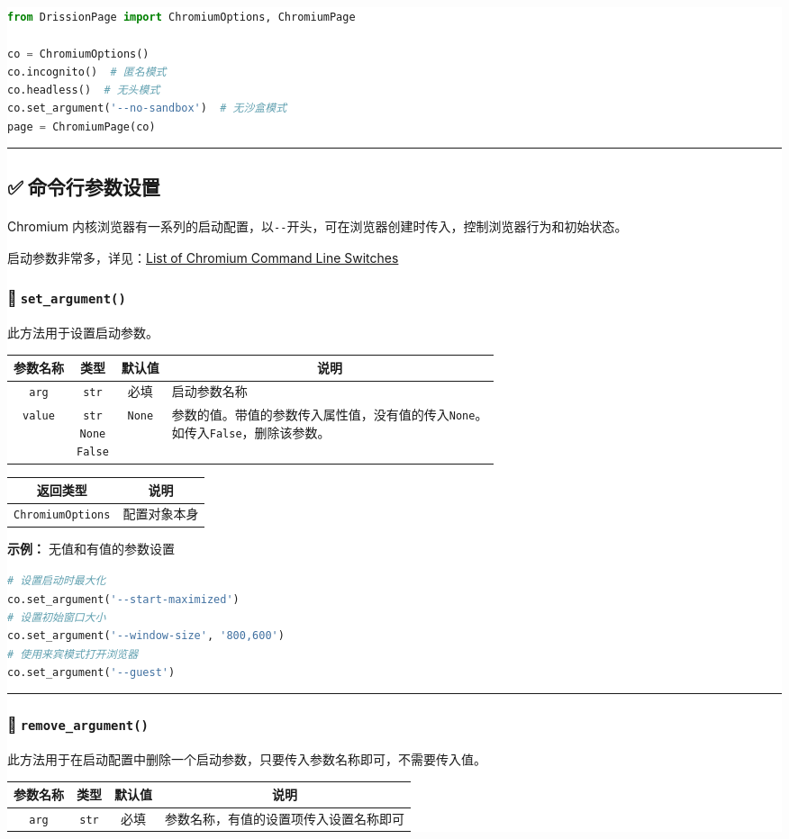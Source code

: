 ```python
from DrissionPage import ChromiumOptions, ChromiumPage

co = ChromiumOptions()
co.incognito()  # 匿名模式
co.headless()  # 无头模式
co.set_argument('--no-sandbox')  # 无沙盒模式
page = ChromiumPage(co)
```

---

## ✅️️ 命令行参数设置

Chromium 内核浏览器有一系列的启动配置，以`--`开头，可在浏览器创建时传入，控制浏览器行为和初始状态。

启动参数非常多，详见：[List of Chromium Command Line Switches](https://peter.sh/experiments/chromium-command-line-switches/)

### 📌 `set_argument()`

此方法用于设置启动参数。

|  参数名称   |             类型             |  默认值   | 说明                                                 |
|:-------:|:--------------------------:|:------:|----------------------------------------------------|
|  `arg`  |           `str`            |   必填   | 启动参数名称                                             |
| `value` | `str`<br/>`None`<br/>`False` | `None` | 参数的值。带值的参数传入属性值，没有值的传入`None`。<br/>如传入`False`，删除该参数。 |

| 返回类型              | 说明     |
|-------------------|--------|
| `ChromiumOptions` | 配置对象本身 |

**示例：** 无值和有值的参数设置

```python
# 设置启动时最大化
co.set_argument('--start-maximized')
# 设置初始窗口大小
co.set_argument('--window-size', '800,600')
# 使用来宾模式打开浏览器
co.set_argument('--guest')
```

---

### 📌 `remove_argument()`

此方法用于在启动配置中删除一个启动参数，只要传入参数名称即可，不需要传入值。

| 参数名称  |  类型   | 默认值 | 说明                  |
|:-----:|:-----:|:---:|---------------------|
| `arg` | `str` | 必填  | 参数名称，有值的设置项传入设置名称即可 |
